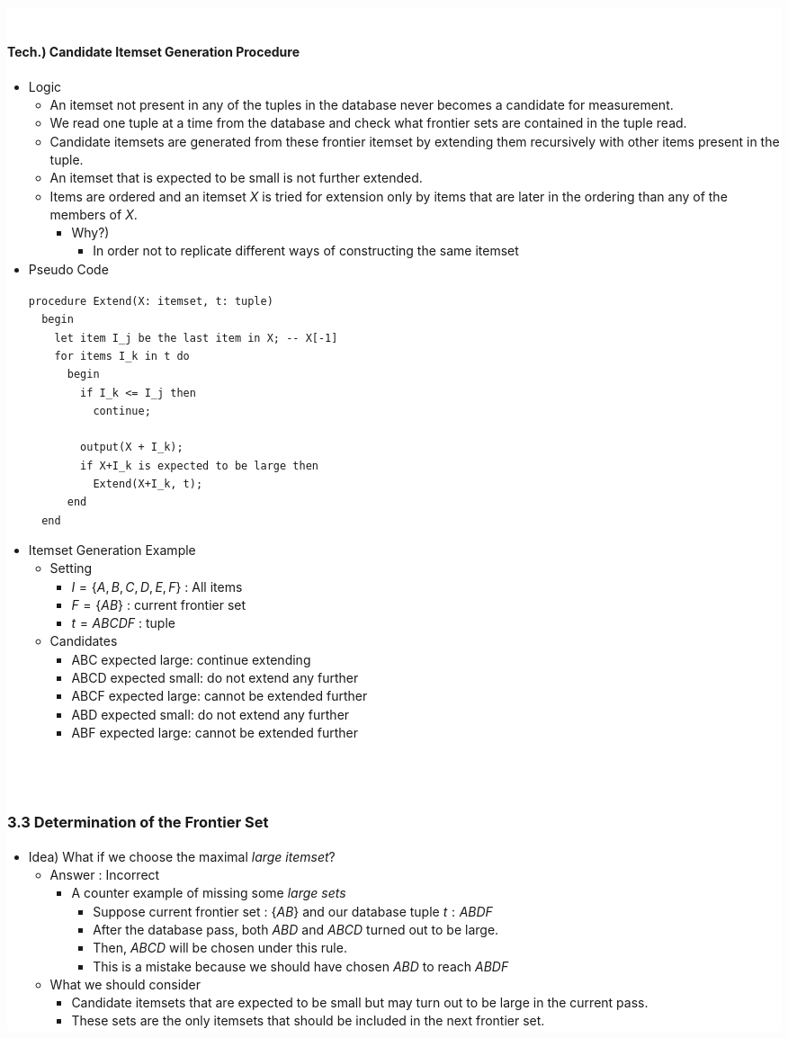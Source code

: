 <br>

#### Tech.) Candidate Itemset Generation Procedure
* Logic
  * An itemset not present in any of the tuples in the database never becomes a candidate for measurement.
  * We read one tuple at a time from the database and check what frontier sets are contained in the tuple read.
  * Candidate itemsets are generated from these frontier itemset by extending them recursively with other items present in the tuple.
  * An itemset that is expected to be small is not further extended.
  * Items are ordered and an itemset $X$ is tried for extension only by items that are later in the ordering than any of the members of $X$.
    * Why?)
      * In order not to replicate different ways of constructing the same itemset
* Pseudo Code
  ```
  procedure Extend(X: itemset, t: tuple)
    begin
      let item I_j be the last item in X; -- X[-1]
      for items I_k in t do
        begin
          if I_k <= I_j then
            continue;
          
          output(X + I_k);
          if X+I_k is expected to be large then
            Extend(X+I_k, t);
        end
    end
  ```
* Itemset Generation Example
  * Setting
    * $I=\lbrace A,B,C,D,E,F \rbrace$ : All items
    * $F=\lbrace AB \rbrace$ : current frontier set
    * $t=ABCDF$ : tuple
  * Candidates
    * ABC expected large: continue extending
    * ABCD expected small: do not extend any further
    * ABCF expected large: cannot be extended further
    * ABD expected small: do not extend any further
    * ABF expected large: cannot be extended further

<br><br>

### 3.3 Determination of the Frontier Set
* Idea) What if we choose the maximal *large itemset*?
  * Answer : Incorrect
    * A counter example of missing some *large sets*
      * Suppose current frontier set : $\lbrace AB \rbrace$ and our database tuple $t:ABDF$
      * After the database pass, both $ABD$ and $ABCD$ turned out to be large.
      * Then, $ABCD$ will be chosen under this rule.
      * This is a mistake because we should have chosen $ABD$ to reach $ABDF$
  * What we should consider
    * Candidate itemsets that are expected to be small but may turn out to be large in the current pass.
    * These sets are the only itemsets that should be included in the next frontier set.
